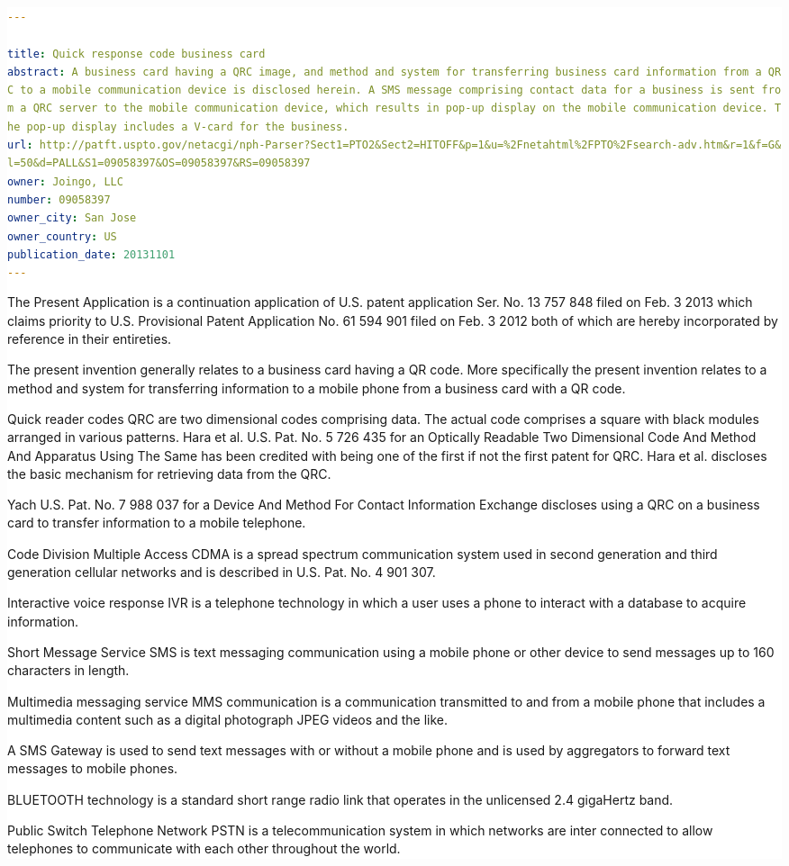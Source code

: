 ```yaml
---

title: Quick response code business card
abstract: A business card having a QRC image, and method and system for transferring business card information from a QRC to a mobile communication device is disclosed herein. A SMS message comprising contact data for a business is sent from a QRC server to the mobile communication device, which results in pop-up display on the mobile communication device. The pop-up display includes a V-card for the business.
url: http://patft.uspto.gov/netacgi/nph-Parser?Sect1=PTO2&Sect2=HITOFF&p=1&u=%2Fnetahtml%2FPTO%2Fsearch-adv.htm&r=1&f=G&l=50&d=PALL&S1=09058397&OS=09058397&RS=09058397
owner: Joingo, LLC
number: 09058397
owner_city: San Jose
owner_country: US
publication_date: 20131101
---
```

The Present Application is a continuation application of U.S. patent application Ser. No. 13 757 848 filed on Feb. 3 2013 which claims priority to U.S. Provisional Patent Application No. 61 594 901 filed on Feb. 3 2012 both of which are hereby incorporated by reference in their entireties.

The present invention generally relates to a business card having a QR code. More specifically the present invention relates to a method and system for transferring information to a mobile phone from a business card with a QR code.

Quick reader codes QRC are two dimensional codes comprising data. The actual code comprises a square with black modules arranged in various patterns. Hara et al. U.S. Pat. No. 5 726 435 for an Optically Readable Two Dimensional Code And Method And Apparatus Using The Same has been credited with being one of the first if not the first patent for QRC. Hara et al. discloses the basic mechanism for retrieving data from the QRC.

Yach U.S. Pat. No. 7 988 037 for a Device And Method For Contact Information Exchange discloses using a QRC on a business card to transfer information to a mobile telephone.

Code Division Multiple Access CDMA is a spread spectrum communication system used in second generation and third generation cellular networks and is described in U.S. Pat. No. 4 901 307.

Interactive voice response IVR is a telephone technology in which a user uses a phone to interact with a database to acquire information.

Short Message Service SMS is text messaging communication using a mobile phone or other device to send messages up to 160 characters in length.

Multimedia messaging service MMS communication is a communication transmitted to and from a mobile phone that includes a multimedia content such as a digital photograph JPEG videos and the like.

A SMS Gateway is used to send text messages with or without a mobile phone and is used by aggregators to forward text messages to mobile phones.

BLUETOOTH technology is a standard short range radio link that operates in the unlicensed 2.4 gigaHertz band.

Public Switch Telephone Network PSTN is a telecommunication system in which networks are inter connected to allow telephones to communicate with each other throughout the world.
